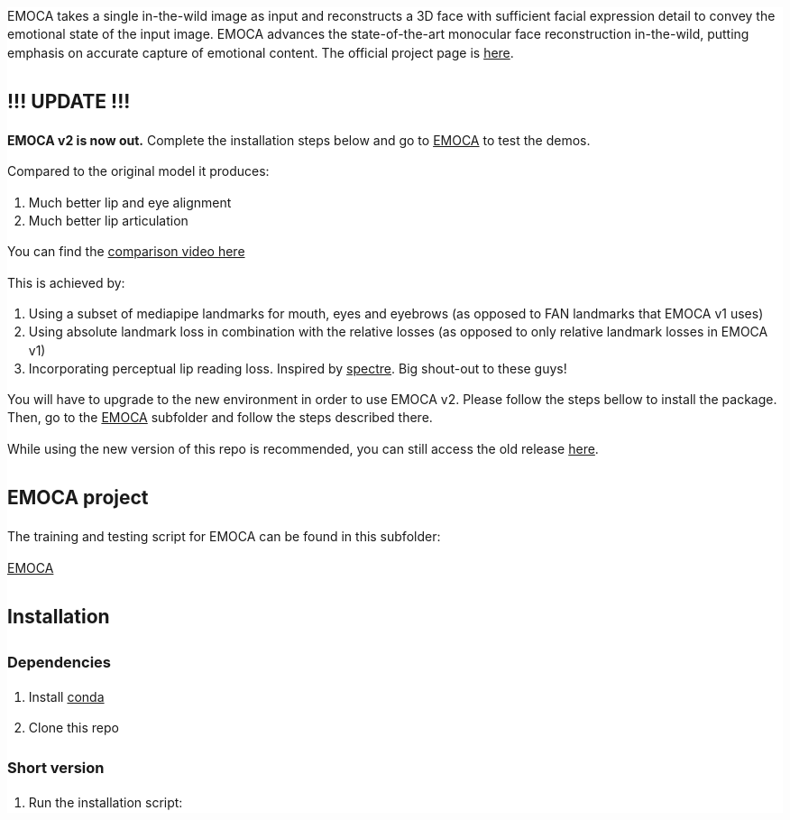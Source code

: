 EMOCA takes a single in-the-wild image as input and reconstructs a 3D face with sufficient facial expression detail to convey the emotional state of the input image. EMOCA advances the state-of-the-art monocular face reconstruction in-the-wild, putting emphasis on accurate capture of emotional content. The official project page is [here](https://emoca.is.tue.mpg.de/index.html).
 
## !!! UPDATE !!!
**EMOCA v2 is now out.** Complete the installation steps below and go to [EMOCA](gdl_apps/EMOCA) to test the demos. 

Compared to the original model it produces: 

1) Much better lip and eye alignment 
2) Much better lip articulation 

You can find the [comparison video here](https://download.is.tue.mpg.de/emoca/assets/emoca_v2_comparison.mp4)

This is achieved by: 
1) Using a subset of mediapipe landmarks for mouth, eyes and eyebrows (as opposed to FAN landmarks that EMOCA v1 uses)
2) Using absolute landmark loss in combination with the relative losses (as opposed to only relative landmark losses in EMOCA v1)
3) Incorporating perceptual lip reading loss. Inspired by [spectre](https://filby89.github.io/spectre/). Big shout-out to these guys!

You will have to upgrade to the new environment in order to use EMOCA v2. Please follow the steps bellow to install the package. Then, go to the [EMOCA](gdl_apps/EMOCA) subfolder and follow the steps described there.



While using the new version of this repo is recommended, you can still access the old release [here](https://github.com/radekd91/emoca/tree/EMOCA-v1.0).

## EMOCA project 
The training and testing script for EMOCA can be found in this subfolder: 

[EMOCA](gdl_apps/EMOCA) 

## Installation 

### Dependencies

1) Install [conda](https://docs.conda.io/en/latest/miniconda.html)







2) Clone this repo


### Short version 

1) Run the installation script: 
